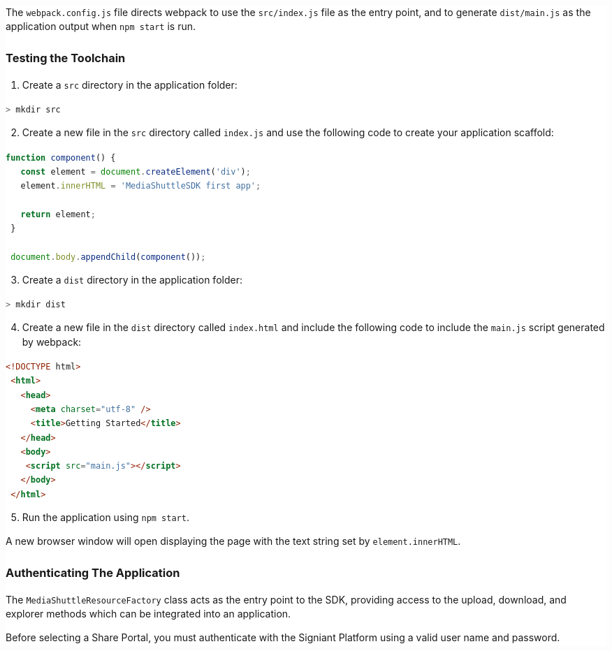 The `webpack.config.js` file directs webpack to use the `src/index.js` file as the entry point, and to generate `dist/main.js` as the application output when `npm start` is run.

### Testing the Toolchain

1. Create a `src` directory in the application folder:

  ```bash
  > mkdir src
  ```

2. Create a new file in the `src` directory called `index.js` and use the following code to create your application scaffold:

  ```javascript
  function component() {
     const element = document.createElement('div');
     element.innerHTML = 'MediaShuttleSDK first app';

     return element;
   }

   document.body.appendChild(component());
  ```

3. Create a `dist` directory in the application folder:

  ```bash
  > mkdir dist
  ```

4. Create a new file in the `dist` directory called `index.html` and include the following code to include the `main.js` script generated by webpack:

  ```html
  <!DOCTYPE html>
   <html>
     <head>
       <meta charset="utf-8" />
       <title>Getting Started</title>
     </head>
     <body>
      <script src="main.js"></script>
     </body>
   </html>
  ```

5. Run the application using `npm start`.

A new browser window will open displaying the page with the text string set by `element.innerHTML`.


### Authenticating The Application

The `MediaShuttleResourceFactory` class acts as the entry point to the SDK, providing access to the upload, download, and explorer methods which can be integrated into an application.

Before selecting a Share Portal, you must authenticate with the Signiant Platform using a valid user name and password.
